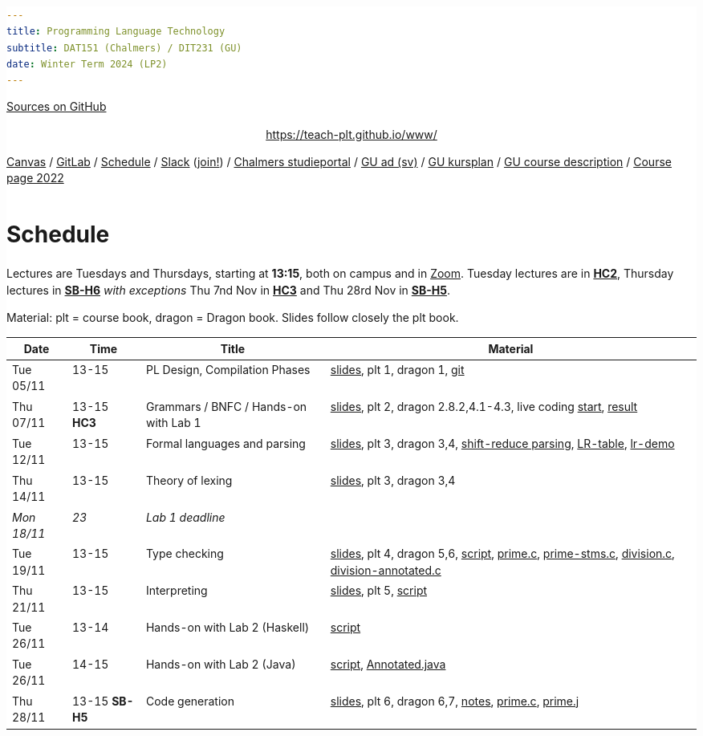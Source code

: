 ```yaml
---
title: Programming Language Technology
subtitle: DAT151 (Chalmers) / DIT231 (GU)
date: Winter Term 2024 (LP2)
---
```


<link rel="stylesheet" href="gh-fork-ribbon.css" />
<style>.github-fork-ribbon:before { background-color: #333; }</style>
<a class="github-fork-ribbon" href="https://github.com/teach-plt/www" data-ribbon="Sources on GitHub" title="Sources on GitHub">Sources on GitHub</a>

<p align="center">
<a href="https://teach-plt.github.io/www/">https://teach-plt.github.io/www/</a>
</p>

[Canvas](https://chalmers.instructure.com/courses/31854) /
[GitLab](https://git.chalmers.se/courses/dat151) /
[Schedule](https://cloud.timeedit.net/chalmers/web/public/ri10783Q056Z06Q605663765yZ066W7318Y63Q5Q7.html) /
[Slack](https://plt202425.slack.com) ([join!](https://join.slack.com/t/plt202425/shared_invite/zt-2trexj8cz-mjRl_GiiNNkV2ljpNRLsIg)) /
[Chalmers studieportal](https://www.student.chalmers.se/sp/course?course_id=38635) /
[GU ad (sv)](https://www.gu.se/studera/hitta-utbildning/programspraksteknik-dit231) /
[GU kursplan](http://kursplaner.gu.se/pdf/kurs/sv/DIT231) /
[GU course description](http://kursplaner.gu.se/pdf/kurs/en/DIT231) /
[Course page 2022](http://www.cse.chalmers.se/edu/year/2022/course/DAT151/)

# Schedule

Lectures are Tuesdays and Thursdays, starting at **13:15**, both on
campus and in
[Zoom](https://chalmers.instructure.com/courses/31854/external_tools/419).
Tuesday lectures are in
**[HC2](http://maps.chalmers.se/#23e2df72-cbb9-4aff-825a-1a282e9618d6)**,
Thursday lectures in
**[SB-H6](https://maps.chalmers.se/#c613d487-6c0c-4fe2-8a9d-55b858fa137f)**
*with exceptions* Thu 7nd Nov in
**[HC3](https://maps.chalmers.se/#eb412b9e-836c-47eb-9d33-1bcff14bca19)** and
Thu 28rd Nov in
**[SB-H5](https://maps.chalmers.se/#f85ee0cd-e87b-403f-acf9-bd30f6b3339d)**.

Material: plt = course book, dragon = Dragon book. Slides follow closely the plt book.

| Date | Time | Title | Material |
|----|----|----|----|
| Tue 05/11 | 13-15 | PL Design, Compilation Phases | [slides](plt-book/ipl-book/slides/1-slides-ipl-book.pdf), plt 1, dragon 1, [git](notes/git-primer.md) |
| Thu 07/11 | 13-15 **HC3** | Grammars / BNFC / Hands-on with Lab 1 | [slides](plt-book/ipl-book/slides/2-slides-ipl-book.pdf), plt 2, dragon 2.8.2,4.1-4.3, live coding [start](live/2024/live-1-Calc-bnfc-start.zip), [result](live/2024/live-1-Calc-bnfc.zip) |
| Tue 12/11 | 13-15 | Formal languages and parsing | [slides](plt-book/ipl-book/slides/3-slides-ipl-book.pdf), plt 3, dragon 3,4, [shift-reduce parsing](notes/sr-states.md), [LR-table](notes/LR-table.html), [lr-demo](https://github.com/teach-plt/lr-demo)|
| Thu 14/11 | 13-15 | Theory of lexing | [slides](plt-book/ipl-book/slides/3-slides-ipl-book.pdf), plt 3, dragon 3,4 |
| *Mon 18/11* | *23* | *Lab 1 deadline* |  |
| Tue 19/11 | 13-15 | Type checking | [slides](plt-book/ipl-book/slides/4-slides-ipl-book.pdf), plt 4, dragon 5,6, [script](notes/type-checking.html), [prime.c](notes/prime.c), [prime-stms.c](notes/prime-stms.c), [division.c](notes/division.c), [division-annotated.c](notes/division-annotated.c) |
| Thu 21/11 | 13-15 | Interpreting | [slides](plt-book/ipl-book/slides/5-slides-ipl-book.pdf), plt 5, [script](notes/interpreter.html) |
| Tue 26/11 | 13-14 | Hands-on with Lab 2 (Haskell) |  [script](notes/monads.html) |
| Tue 26/11 | 14-15 | Hands-on with Lab 2 (Java)    | [script](notes/java.html), [Annotated.java](notes/Annotated.java) |
| Thu 28/11 | 13-15 **SB-H5** | Code generation | [slides](plt-book/ipl-book/slides/6-slides-ipl-book.pdf), plt 6, dragon 6,7, [notes](notes/compilation.html), [prime.c](notes/prime.c), [prime.j](notes/prime.j) |